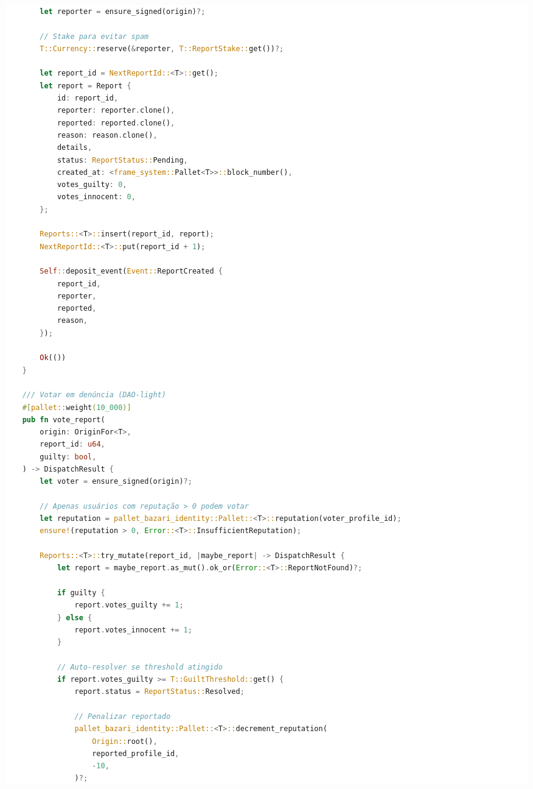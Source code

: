 ```rust
        let reporter = ensure_signed(origin)?;

        // Stake para evitar spam
        T::Currency::reserve(&reporter, T::ReportStake::get())?;

        let report_id = NextReportId::<T>::get();
        let report = Report {
            id: report_id,
            reporter: reporter.clone(),
            reported: reported.clone(),
            reason: reason.clone(),
            details,
            status: ReportStatus::Pending,
            created_at: <frame_system::Pallet<T>>::block_number(),
            votes_guilty: 0,
            votes_innocent: 0,
        };

        Reports::<T>::insert(report_id, report);
        NextReportId::<T>::put(report_id + 1);

        Self::deposit_event(Event::ReportCreated {
            report_id,
            reporter,
            reported,
            reason,
        });

        Ok(())
    }

    /// Votar em denúncia (DAO-light)
    #[pallet::weight(10_000)]
    pub fn vote_report(
        origin: OriginFor<T>,
        report_id: u64,
        guilty: bool,
    ) -> DispatchResult {
        let voter = ensure_signed(origin)?;

        // Apenas usuários com reputação > 0 podem votar
        let reputation = pallet_bazari_identity::Pallet::<T>::reputation(voter_profile_id);
        ensure!(reputation > 0, Error::<T>::InsufficientReputation);

        Reports::<T>::try_mutate(report_id, |maybe_report| -> DispatchResult {
            let report = maybe_report.as_mut().ok_or(Error::<T>::ReportNotFound)?;

            if guilty {
                report.votes_guilty += 1;
            } else {
                report.votes_innocent += 1;
            }

            // Auto-resolver se threshold atingido
            if report.votes_guilty >= T::GuiltThreshold::get() {
                report.status = ReportStatus::Resolved;

                // Penalizar reportado
                pallet_bazari_identity::Pallet::<T>::decrement_reputation(
                    Origin::root(),
                    reported_profile_id,
                    -10,
                )?;
```